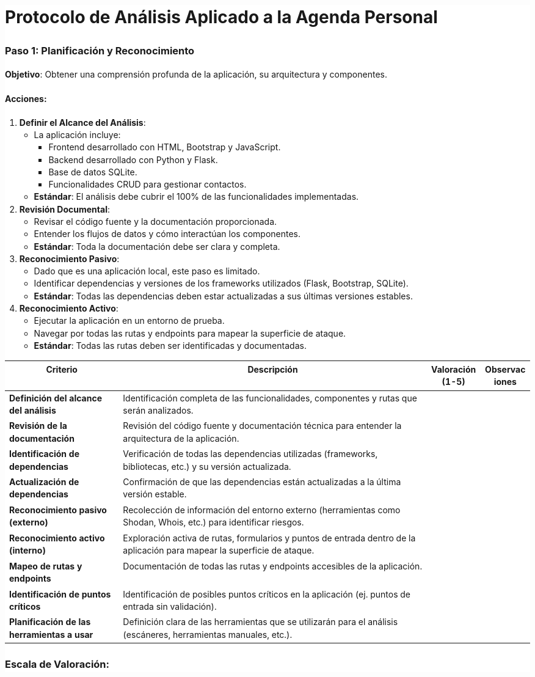# **Protocolo de Análisis Aplicado a la Agenda Personal**



### **Paso 1: Planificación y Reconocimiento**

**Objetivo**: Obtener una comprensión profunda de la aplicación, su arquitectura y componentes.

#### **Acciones:**

1. **Definir el Alcance del Análisis**:
   - La aplicación incluye:
     - Frontend desarrollado con HTML, Bootstrap y JavaScript.
     - Backend desarrollado con Python y Flask.
     - Base de datos SQLite.
     - Funcionalidades CRUD para gestionar contactos.
   - **Estándar**: El análisis debe cubrir el 100% de las funcionalidades implementadas.
2. **Revisión Documental**:
   - Revisar el código fuente y la documentación proporcionada.
   - Entender los flujos de datos y cómo interactúan los componentes.
   - **Estándar**: Toda la documentación debe ser clara y completa.
3. **Reconocimiento Pasivo**:
   - Dado que es una aplicación local, este paso es limitado.
   - Identificar dependencias y versiones de los frameworks utilizados (Flask, Bootstrap, SQLite).
   - **Estándar**: Todas las dependencias deben estar actualizadas a sus últimas versiones estables.
4. **Reconocimiento Activo**:
   - Ejecutar la aplicación en un entorno de prueba.
   - Navegar por todas las rutas y endpoints para mapear la superficie de ataque.
   - **Estándar**: Todas las rutas deben ser identificadas y documentadas.



| **Criterio**                                 | **Descripción**                                              | **Valoración (1-5)** | **Observaciones** |
| -------------------------------------------- | ------------------------------------------------------------ | :------------------: | ----------------- |
| **Definición del alcance del análisis**      | Identificación completa de las funcionalidades, componentes y rutas que serán analizados. |                      |                   |
| **Revisión de la documentación**             | Revisión del código fuente y documentación técnica para entender la arquitectura de la aplicación. |                      |                   |
| **Identificación de dependencias**           | Verificación de todas las dependencias utilizadas (frameworks, bibliotecas, etc.) y su versión actualizada. |                      |                   |
| **Actualización de dependencias**            | Confirmación de que las dependencias están actualizadas a la última versión estable. |                      |                   |
| **Reconocimiento pasivo (externo)**          | Recolección de información del entorno externo (herramientas como Shodan, Whois, etc.) para identificar riesgos. |                      |                   |
| **Reconocimiento activo (interno)**          | Exploración activa de rutas, formularios y puntos de entrada dentro de la aplicación para mapear la superficie de ataque. |                      |                   |
| **Mapeo de rutas y endpoints**               | Documentación de todas las rutas y endpoints accesibles de la aplicación. |                      |                   |
| **Identificación de puntos críticos**        | Identificación de posibles puntos críticos en la aplicación (ej. puntos de entrada sin validación). |                      |                   |
| **Planificación de las herramientas a usar** | Definición clara de las herramientas que se utilizarán para el análisis (escáneres, herramientas manuales, etc.). |                      |                   |

### **Escala de Valoración:**
